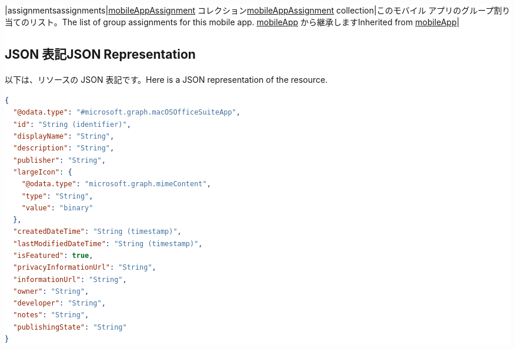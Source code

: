 |<span data-ttu-id="d1e59-195">assignments</span><span class="sxs-lookup"><span data-stu-id="d1e59-195">assignments</span></span>|<span data-ttu-id="d1e59-196">[mobileAppAssignment](../resources/intune-apps-mobileappassignment.md) コレクション</span><span class="sxs-lookup"><span data-stu-id="d1e59-196">[mobileAppAssignment](../resources/intune-apps-mobileappassignment.md) collection</span></span>|<span data-ttu-id="d1e59-197">このモバイル アプリのグループ割り当てのリスト。</span><span class="sxs-lookup"><span data-stu-id="d1e59-197">The list of group assignments for this mobile app.</span></span> <span data-ttu-id="d1e59-198">[mobileApp](../resources/intune-apps-mobileapp.md) から継承します</span><span class="sxs-lookup"><span data-stu-id="d1e59-198">Inherited from [mobileApp](../resources/intune-apps-mobileapp.md)</span></span>|

## <a name="json-representation"></a><span data-ttu-id="d1e59-199">JSON 表記</span><span class="sxs-lookup"><span data-stu-id="d1e59-199">JSON Representation</span></span>
<span data-ttu-id="d1e59-200">以下は、リソースの JSON 表記です。</span><span class="sxs-lookup"><span data-stu-id="d1e59-200">Here is a JSON representation of the resource.</span></span>

``` json
{
  "@odata.type": "#microsoft.graph.macOSOfficeSuiteApp",
  "id": "String (identifier)",
  "displayName": "String",
  "description": "String",
  "publisher": "String",
  "largeIcon": {
    "@odata.type": "microsoft.graph.mimeContent",
    "type": "String",
    "value": "binary"
  },
  "createdDateTime": "String (timestamp)",
  "lastModifiedDateTime": "String (timestamp)",
  "isFeatured": true,
  "privacyInformationUrl": "String",
  "informationUrl": "String",
  "owner": "String",
  "developer": "String",
  "notes": "String",
  "publishingState": "String"
}
```



